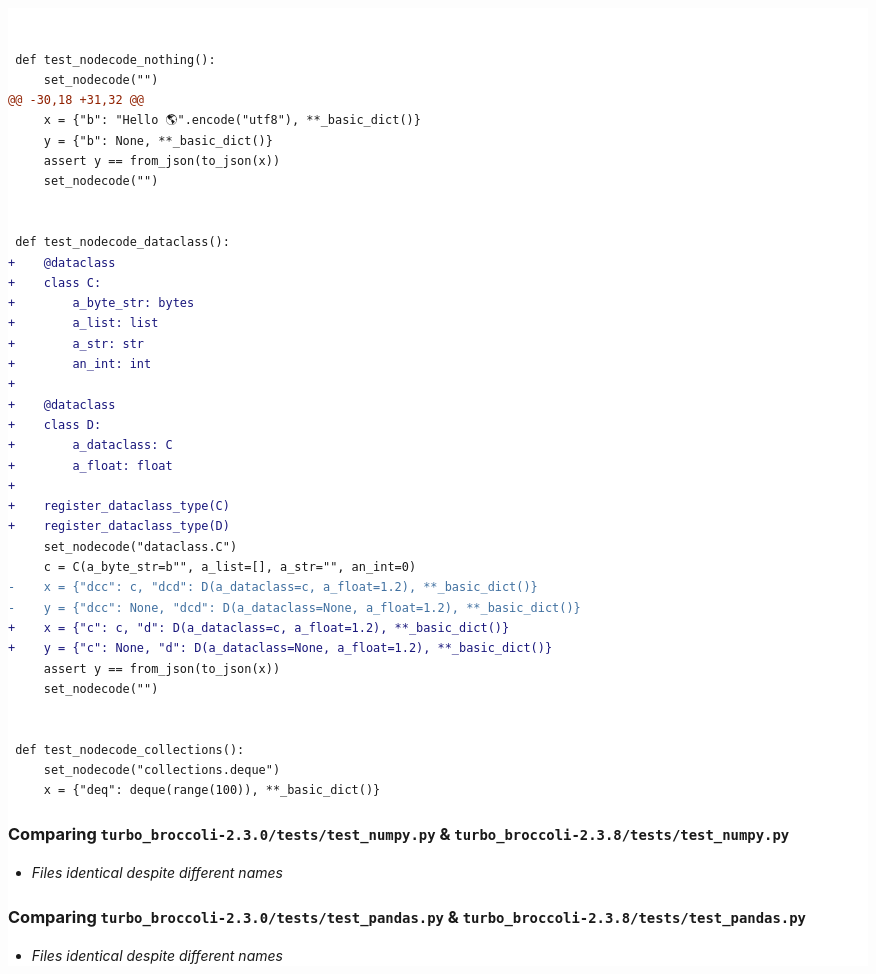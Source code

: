 ```diff
 
 
 def test_nodecode_nothing():
     set_nodecode("")
@@ -30,18 +31,32 @@
     x = {"b": "Hello 🌎".encode("utf8"), **_basic_dict()}
     y = {"b": None, **_basic_dict()}
     assert y == from_json(to_json(x))
     set_nodecode("")
 
 
 def test_nodecode_dataclass():
+    @dataclass
+    class C:
+        a_byte_str: bytes
+        a_list: list
+        a_str: str
+        an_int: int
+
+    @dataclass
+    class D:
+        a_dataclass: C
+        a_float: float
+
+    register_dataclass_type(C)
+    register_dataclass_type(D)
     set_nodecode("dataclass.C")
     c = C(a_byte_str=b"", a_list=[], a_str="", an_int=0)
-    x = {"dcc": c, "dcd": D(a_dataclass=c, a_float=1.2), **_basic_dict()}
-    y = {"dcc": None, "dcd": D(a_dataclass=None, a_float=1.2), **_basic_dict()}
+    x = {"c": c, "d": D(a_dataclass=c, a_float=1.2), **_basic_dict()}
+    y = {"c": None, "d": D(a_dataclass=None, a_float=1.2), **_basic_dict()}
     assert y == from_json(to_json(x))
     set_nodecode("")
 
 
 def test_nodecode_collections():
     set_nodecode("collections.deque")
     x = {"deq": deque(range(100)), **_basic_dict()}
```

### Comparing `turbo_broccoli-2.3.0/tests/test_numpy.py` & `turbo_broccoli-2.3.8/tests/test_numpy.py`

 * *Files identical despite different names*

### Comparing `turbo_broccoli-2.3.0/tests/test_pandas.py` & `turbo_broccoli-2.3.8/tests/test_pandas.py`

 * *Files identical despite different names*
